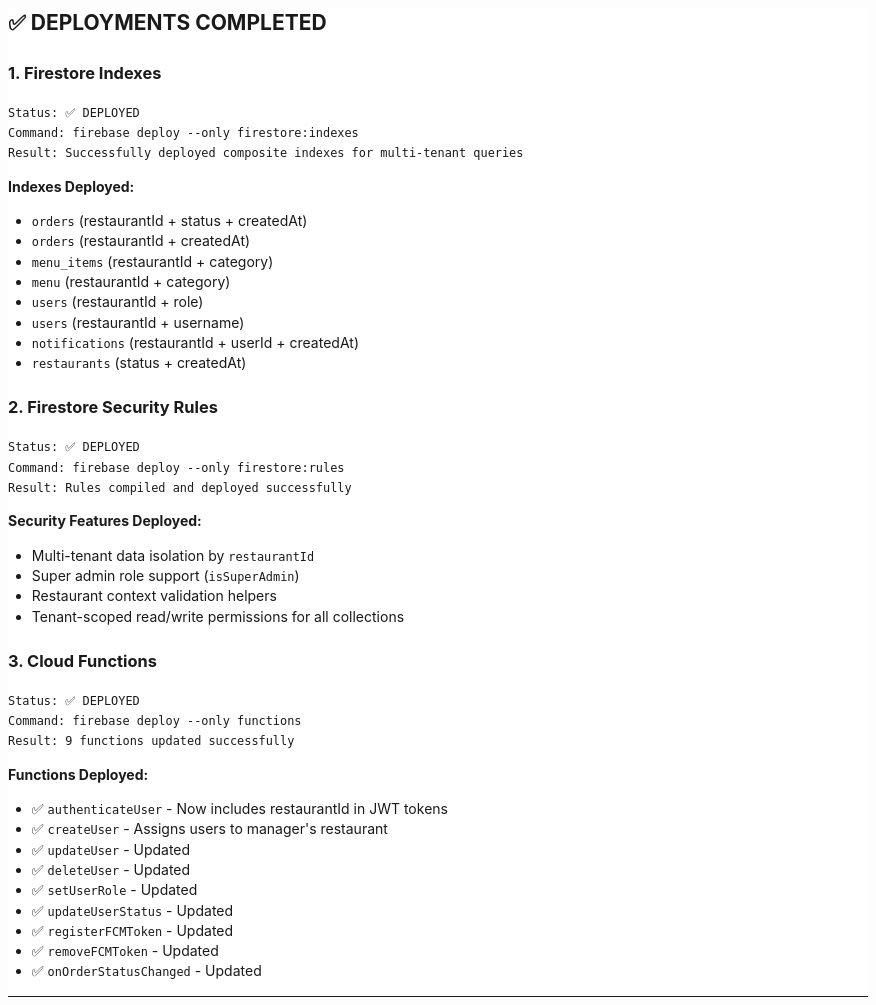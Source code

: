 ## ✅ DEPLOYMENTS COMPLETED

### 1. Firestore Indexes
```
Status: ✅ DEPLOYED
Command: firebase deploy --only firestore:indexes
Result: Successfully deployed composite indexes for multi-tenant queries
```

**Indexes Deployed:**
- `orders` (restaurantId + status + createdAt)
- `orders` (restaurantId + createdAt)
- `menu_items` (restaurantId + category)
- `menu` (restaurantId + category)
- `users` (restaurantId + role)
- `users` (restaurantId + username)
- `notifications` (restaurantId + userId + createdAt)
- `restaurants` (status + createdAt)

### 2. Firestore Security Rules
```
Status: ✅ DEPLOYED
Command: firebase deploy --only firestore:rules
Result: Rules compiled and deployed successfully
```

**Security Features Deployed:**
- Multi-tenant data isolation by `restaurantId`
- Super admin role support (`isSuperAdmin`)
- Restaurant context validation helpers
- Tenant-scoped read/write permissions for all collections

### 3. Cloud Functions
```
Status: ✅ DEPLOYED
Command: firebase deploy --only functions
Result: 9 functions updated successfully
```

**Functions Deployed:**
- ✅ `authenticateUser` - Now includes restaurantId in JWT tokens
- ✅ `createUser` - Assigns users to manager's restaurant
- ✅ `updateUser` - Updated
- ✅ `deleteUser` - Updated
- ✅ `setUserRole` - Updated
- ✅ `updateUserStatus` - Updated
- ✅ `registerFCMToken` - Updated
- ✅ `removeFCMToken` - Updated
- ✅ `onOrderStatusChanged` - Updated

---

